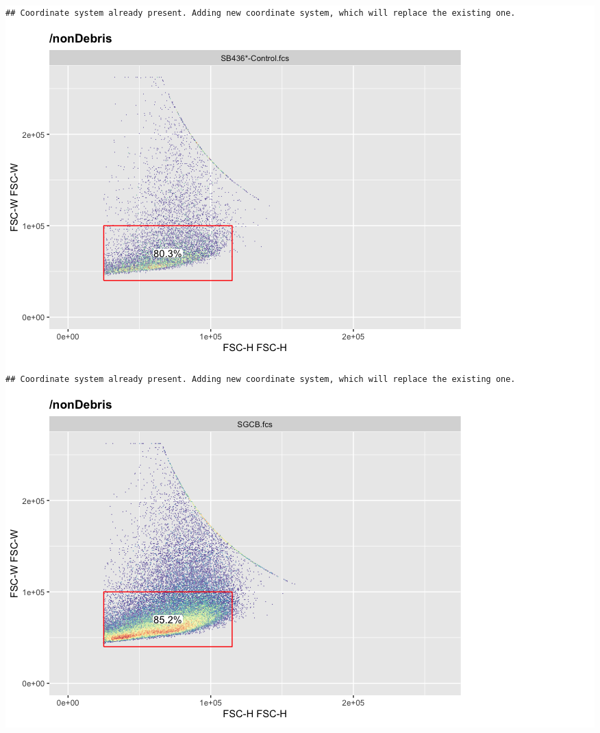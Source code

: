     ## Coordinate system already present. Adding new coordinate system, which will replace the existing one.

![](ManualGatingToSinglets_files/figure-gfm/unnamed-chunk-8-3.png)

    ## Coordinate system already present. Adding new coordinate system, which will replace the existing one.

![](ManualGatingToSinglets_files/figure-gfm/unnamed-chunk-8-4.png)
